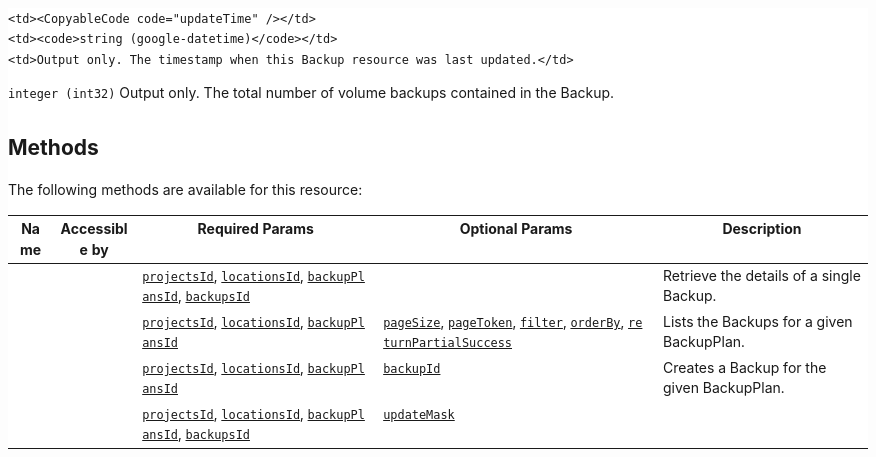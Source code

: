     <td><CopyableCode code="updateTime" /></td>
    <td><code>string (google-datetime)</code></td>
    <td>Output only. The timestamp when this Backup resource was last updated.</td>
</tr>
<tr>
    <td><CopyableCode code="volumeCount" /></td>
    <td><code>integer (int32)</code></td>
    <td>Output only. The total number of volume backups contained in the Backup.</td>
</tr>
</tbody>
</table>
</TabItem>
</Tabs>

## Methods

The following methods are available for this resource:

<table>
<thead>
    <tr>
    <th>Name</th>
    <th>Accessible by</th>
    <th>Required Params</th>
    <th>Optional Params</th>
    <th>Description</th>
    </tr>
</thead>
<tbody>
<tr>
    <td><a href="#get"><CopyableCode code="get" /></a></td>
    <td><CopyableCode code="select" /></td>
    <td><a href="#parameter-projectsId"><code>projectsId</code></a>, <a href="#parameter-locationsId"><code>locationsId</code></a>, <a href="#parameter-backupPlansId"><code>backupPlansId</code></a>, <a href="#parameter-backupsId"><code>backupsId</code></a></td>
    <td></td>
    <td>Retrieve the details of a single Backup.</td>
</tr>
<tr>
    <td><a href="#list"><CopyableCode code="list" /></a></td>
    <td><CopyableCode code="select" /></td>
    <td><a href="#parameter-projectsId"><code>projectsId</code></a>, <a href="#parameter-locationsId"><code>locationsId</code></a>, <a href="#parameter-backupPlansId"><code>backupPlansId</code></a></td>
    <td><a href="#parameter-pageSize"><code>pageSize</code></a>, <a href="#parameter-pageToken"><code>pageToken</code></a>, <a href="#parameter-filter"><code>filter</code></a>, <a href="#parameter-orderBy"><code>orderBy</code></a>, <a href="#parameter-returnPartialSuccess"><code>returnPartialSuccess</code></a></td>
    <td>Lists the Backups for a given BackupPlan.</td>
</tr>
<tr>
    <td><a href="#create"><CopyableCode code="create" /></a></td>
    <td><CopyableCode code="insert" /></td>
    <td><a href="#parameter-projectsId"><code>projectsId</code></a>, <a href="#parameter-locationsId"><code>locationsId</code></a>, <a href="#parameter-backupPlansId"><code>backupPlansId</code></a></td>
    <td><a href="#parameter-backupId"><code>backupId</code></a></td>
    <td>Creates a Backup for the given BackupPlan.</td>
</tr>
<tr>
    <td><a href="#patch"><CopyableCode code="patch" /></a></td>
    <td><CopyableCode code="update" /></td>
    <td><a href="#parameter-projectsId"><code>projectsId</code></a>, <a href="#parameter-locationsId"><code>locationsId</code></a>, <a href="#parameter-backupPlansId"><code>backupPlansId</code></a>, <a href="#parameter-backupsId"><code>backupsId</code></a></td>
    <td><a href="#parameter-updateMask"><code>updateMask</code></a></td>